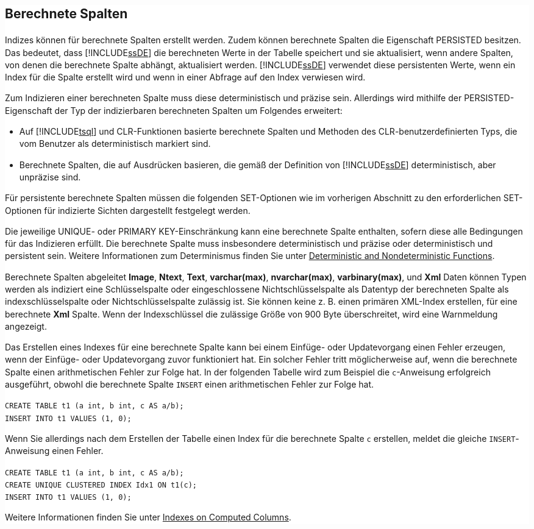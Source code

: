 ## <a name="computed-columns"></a>Berechnete Spalten  
 Indizes können für berechnete Spalten erstellt werden. Zudem können berechnete Spalten die Eigenschaft PERSISTED besitzen. Das bedeutet, dass [!INCLUDE[ssDE](../../includes/ssde-md.md)] die berechneten Werte in der Tabelle speichert und sie aktualisiert, wenn andere Spalten, von denen die berechnete Spalte abhängt, aktualisiert werden. [!INCLUDE[ssDE](../../includes/ssde-md.md)] verwendet diese persistenten Werte, wenn ein Index für die Spalte erstellt wird und wenn in einer Abfrage auf den Index verwiesen wird.  
  
 Zum Indizieren einer berechneten Spalte muss diese deterministisch und präzise sein. Allerdings wird mithilfe der PERSISTED-Eigenschaft der Typ der indizierbaren berechneten Spalten um Folgendes erweitert:  
  
-   Auf [!INCLUDE[tsql](../../includes/tsql-md.md)] und CLR-Funktionen basierte berechnete Spalten und Methoden des CLR-benutzerdefinierten Typs, die vom Benutzer als deterministisch markiert sind.  
  
-   Berechnete Spalten, die auf Ausdrücken basieren, die gemäß der Definition von [!INCLUDE[ssDE](../../includes/ssde-md.md)] deterministisch, aber unpräzise sind.  
  
 Für persistente berechnete Spalten müssen die folgenden SET-Optionen wie im vorherigen Abschnitt zu den erforderlichen SET-Optionen für indizierte Sichten dargestellt festgelegt werden.  
  
 Die jeweilige UNIQUE- oder PRIMARY KEY-Einschränkung kann eine berechnete Spalte enthalten, sofern diese alle Bedingungen für das Indizieren erfüllt. Die berechnete Spalte muss insbesondere deterministisch und präzise oder deterministisch und persistent sein. Weitere Informationen zum Determinismus finden Sie unter [Deterministic and Nondeterministic Functions](../../relational-databases/user-defined-functions/deterministic-and-nondeterministic-functions.md).  
  
 Berechnete Spalten abgeleitet **Image**, **Ntext**, **Text**, **varchar(max)**, **nvarchar(max)**, **varbinary(max)**, und **Xml** Daten können Typen werden als indiziert eine Schlüsselspalte oder eingeschlossene Nichtschlüsselspalte als Datentyp der berechneten Spalte als indexschlüsselspalte oder Nichtschlüsselspalte zulässig ist. Sie können keine z. B. einen primären XML-Index erstellen, für eine berechnete **Xml** Spalte. Wenn der Indexschlüssel die zulässige Größe von 900 Byte überschreitet, wird eine Warnmeldung angezeigt.  
  
 Das Erstellen eines Indexes für eine berechnete Spalte kann bei einem Einfüge- oder Updatevorgang einen Fehler erzeugen, wenn der Einfüge- oder Updatevorgang zuvor funktioniert hat. Ein solcher Fehler tritt möglicherweise auf, wenn die berechnete Spalte einen arithmetischen Fehler zur Folge hat. In der folgenden Tabelle wird zum Beispiel die `c`-Anweisung erfolgreich ausgeführt, obwohl die berechnete Spalte `INSERT` einen arithmetischen Fehler zur Folge hat.  
  
```  
CREATE TABLE t1 (a int, b int, c AS a/b);  
INSERT INTO t1 VALUES (1, 0);  
```  
  
 Wenn Sie allerdings nach dem Erstellen der Tabelle einen Index für die berechnete Spalte `c` erstellen, meldet die gleiche `INSERT`-Anweisung einen Fehler.  
  
```  
CREATE TABLE t1 (a int, b int, c AS a/b);  
CREATE UNIQUE CLUSTERED INDEX Idx1 ON t1(c);  
INSERT INTO t1 VALUES (1, 0);  
```  
  
 Weitere Informationen finden Sie unter [Indexes on Computed Columns](../../relational-databases/indexes/indexes-on-computed-columns.md).  
  